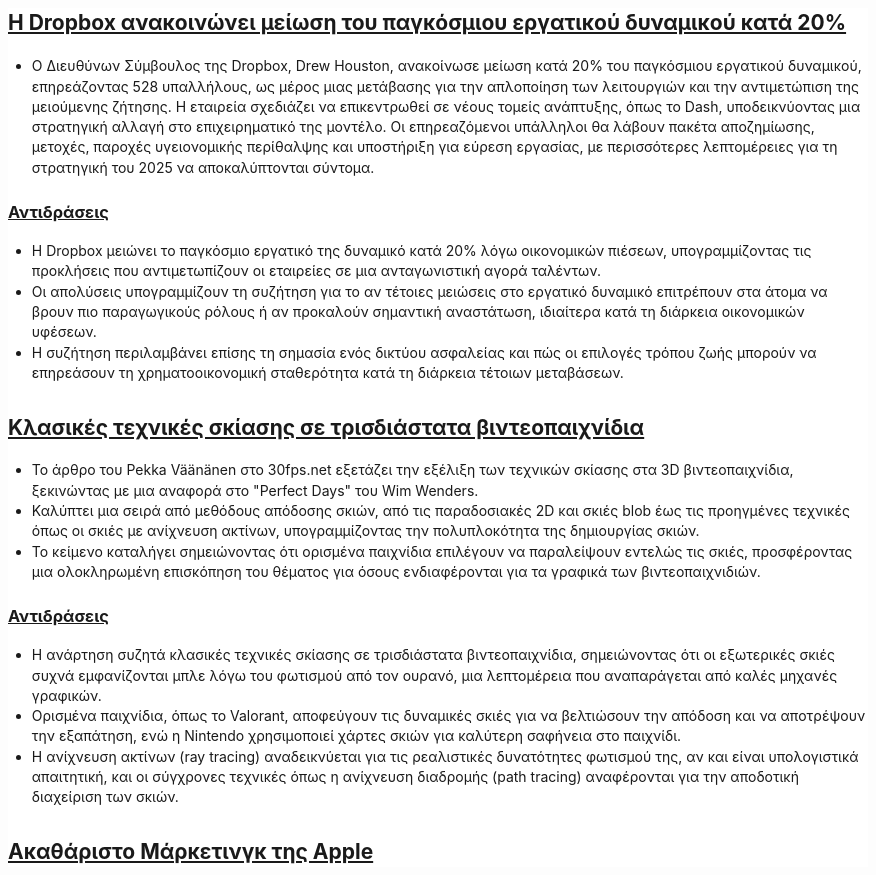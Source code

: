 ## [Η Dropbox ανακοινώνει μείωση του παγκόσμιου εργατικού δυναμικού κατά 20%](https://blog.dropbox.com/topics/company/an-update-from-drew)

- Ο Διευθύνων Σύμβουλος της Dropbox, Drew Houston, ανακοίνωσε μείωση κατά 20% του παγκόσμιου εργατικού δυναμικού, επηρεάζοντας 528 υπαλλήλους, ως μέρος μιας μετάβασης για την απλοποίηση των λειτουργιών και την αντιμετώπιση της μειούμενης ζήτησης. Η εταιρεία σχεδιάζει να επικεντρωθεί σε νέους τομείς ανάπτυξης, όπως το Dash, υποδεικνύοντας μια στρατηγική αλλαγή στο επιχειρηματικό της μοντέλο. Οι επηρεαζόμενοι υπάλληλοι θα λάβουν πακέτα αποζημίωσης, μετοχές, παροχές υγειονομικής περίθαλψης και υποστήριξη για εύρεση εργασίας, με περισσότερες λεπτομέρειες για τη στρατηγική του 2025 να αποκαλύπτονται σύντομα.

### [Αντιδράσεις](https://news.ycombinator.com/item?id=41994640)

- Η Dropbox μειώνει το παγκόσμιο εργατικό της δυναμικό κατά 20% λόγω οικονομικών πιέσεων, υπογραμμίζοντας τις προκλήσεις που αντιμετωπίζουν οι εταιρείες σε μια ανταγωνιστική αγορά ταλέντων.
- Οι απολύσεις υπογραμμίζουν τη συζήτηση για το αν τέτοιες μειώσεις στο εργατικό δυναμικό επιτρέπουν στα άτομα να βρουν πιο παραγωγικούς ρόλους ή αν προκαλούν σημαντική αναστάτωση, ιδιαίτερα κατά τη διάρκεια οικονομικών υφέσεων.
- Η συζήτηση περιλαμβάνει επίσης τη σημασία ενός δικτύου ασφαλείας και πώς οι επιλογές τρόπου ζωής μπορούν να επηρεάσουν τη χρηματοοικονομική σταθερότητα κατά τη διάρκεια τέτοιων μεταβάσεων.

## [Κλασικές τεχνικές σκίασης σε τρισδιάστατα βιντεοπαιχνίδια](https://30fps.net/pages/videogame-shadows/)

- Το άρθρο του Pekka Väänänen στο 30fps.net εξετάζει την εξέλιξη των τεχνικών σκίασης στα 3D βιντεοπαιχνίδια, ξεκινώντας με μια αναφορά στο "Perfect Days" του Wim Wenders.
- Καλύπτει μια σειρά από μεθόδους απόδοσης σκιών, από τις παραδοσιακές 2D και σκιές blob έως τις προηγμένες τεχνικές όπως οι σκιές με ανίχνευση ακτίνων, υπογραμμίζοντας την πολυπλοκότητα της δημιουργίας σκιών.
- Το κείμενο καταλήγει σημειώνοντας ότι ορισμένα παιχνίδια επιλέγουν να παραλείψουν εντελώς τις σκιές, προσφέροντας μια ολοκληρωμένη επισκόπηση του θέματος για όσους ενδιαφέρονται για τα γραφικά των βιντεοπαιχνιδιών.

### [Αντιδράσεις](https://news.ycombinator.com/item?id=41993012)

- Η ανάρτηση συζητά κλασικές τεχνικές σκίασης σε τρισδιάστατα βιντεοπαιχνίδια, σημειώνοντας ότι οι εξωτερικές σκιές συχνά εμφανίζονται μπλε λόγω του φωτισμού από τον ουρανό, μια λεπτομέρεια που αναπαράγεται από καλές μηχανές γραφικών.
- Ορισμένα παιχνίδια, όπως το Valorant, αποφεύγουν τις δυναμικές σκιές για να βελτιώσουν την απόδοση και να αποτρέψουν την εξαπάτηση, ενώ η Nintendo χρησιμοποιεί χάρτες σκιών για καλύτερη σαφήνεια στο παιχνίδι.
- Η ανίχνευση ακτίνων (ray tracing) αναδεικνύεται για τις ρεαλιστικές δυνατότητες φωτισμού της, αν και είναι υπολογιστικά απαιτητική, και οι σύγχρονες τεχνικές όπως η ανίχνευση διαδρομής (path tracing) αναφέρονται για την αποδοτική διαχείριση των σκιών.

## [Ακαθάριστο Μάρκετινγκ της Apple](https://jonathanbuys.com/Gross_Apple_Marketing/)
